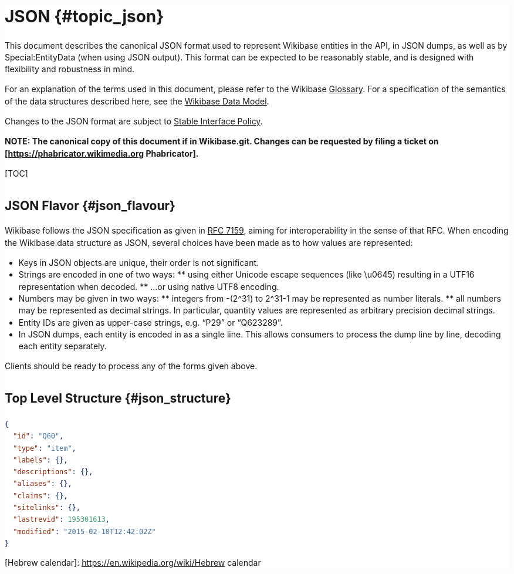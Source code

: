 # JSON {#topic_json}

This document describes the canonical JSON format used to represent Wikibase entities in the API, in JSON dumps, as well as by Special:EntityData (when using JSON output).
This format can be expected to be reasonably stable, and is designed with flexibility and robustness in mind.

For an explanation of the terms used in this document, please refer to the Wikibase [Glossary].
For a specification of the semantics of the data structures described here, see the [Wikibase Data Model].

Changes to the JSON format are subject to [Stable Interface Policy].

**NOTE: The canonical copy of this document if in Wikibase.git. Changes can be requested by filing a ticket on [https://phabricator.wikimedia.org Phabricator].**

[TOC]

## JSON Flavor {#json_flavour}

Wikibase follows the JSON specification as given in [RFC 7159], aiming for interoperability in the sense of that RFC.
When encoding the Wikibase data structure as JSON, several choices have been made as to how values are represented:

* Keys in JSON objects are unique, their order is not significant.
* Strings are encoded in one of two ways:
** using either Unicode escape sequences (like \u0645) resulting in a UTF16 representation when decoded.
** ...or using native UTF8 encoding.
* Numbers may be given in two ways:
** integers from -(2^31) to 2^31-1 may be represented as number literals.
** all numbers may be represented as decimal strings. In particular, quantity values are represented as arbitrary precision decimal strings.
* Entity IDs are given as upper-case strings, e.g. “P29” or “Q623289”.
* In JSON dumps, each entity is encoded in as a single line. This allows consumers to process the dump line by line, decoding each entity separately.

Clients should be ready to process any of the forms given above.

## Top Level Structure {#json_structure}

```json
{
  "id": "Q60",
  "type": "item",
  "labels": {},
  "descriptions": {},
  "aliases": {},
  "claims": {},
  "sitelinks": {},
  "lastrevid": 195301613,
  "modified": "2015-02-10T12:42:02Z"
}
```


[RFC 7159]: https://tools.ietf.org/html/rfc7159
[Glossary]: https://www.wikidata.org/wiki/Wikidata:Glossary
[Stable Interface Policy]: https://www.wikidata.org/wiki/Wikidata:Stable_Interface_Policy
[Wikibase Data Model]: https://www.mediawiki.org/wiki/Wikibase/DataModel
[Wikibase/DataModel#Dates and times]: https://www.mediawiki.org/wiki/Wikibase/DataModel#Dates_and_times
[RDF mapping]: https://www.mediawiki.org/wiki/Wikibase/Indexing/RDF_Dump_Format
[proleptic Gregorian calendar]: https://en.wikipedia.org/wiki/Proleptic_Gregorian_calendar
[astronomical year numbering]: https://en.wikipedia.org/wiki/astronomical_year_numbering
[year zero and ISO 8601]: https://en.wikipedia.org/wiki/0_(year)#ISO_8601
[Julian day]: https://en.wikipedia.org/wiki/Julian_day
[Hebrew calendar]: https://en.wikipedia.org/wiki/Hebrew calendar